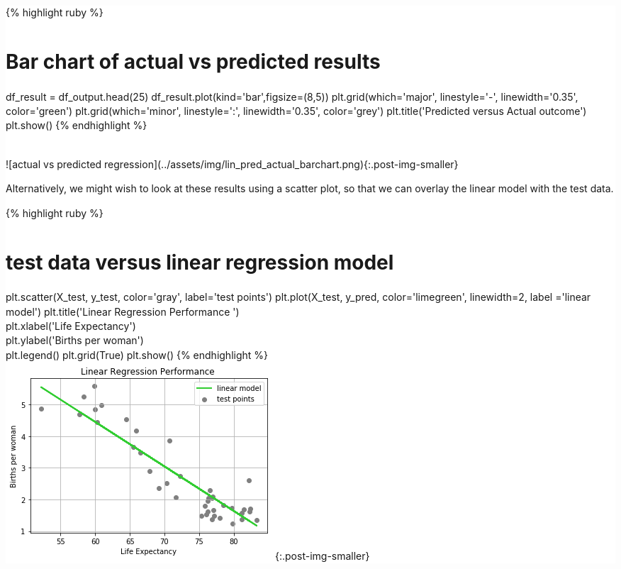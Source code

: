 
{% highlight ruby %}
# Bar chart of actual vs predicted results
df_result = df_output.head(25)
df_result.plot(kind='bar',figsize=(8,5))
plt.grid(which='major', linestyle='-', linewidth='0.35', color='green')
plt.grid(which='minor', linestyle=':', linewidth='0.35', color='grey')
plt.title('Predicted versus Actual outcome')  
plt.show()
{% endhighlight %}

<br>
![actual vs predicted regression](../assets/img/lin_pred_actual_barchart.png){:.post-img-smaller}
<br>

Alternatively, we might wish to look at these results using a scatter plot, so that we can overlay the linear model with the test data.

{% highlight ruby %}
# test data versus linear regression model
plt.scatter(X_test, y_test,  color='gray', label='test points')
plt.plot(X_test, y_pred, color='limegreen', linewidth=2, label ='linear model')
plt.title('Linear Regression Performance ')  
plt.xlabel('Life Expectancy')  
plt.ylabel('Births per woman')  
plt.legend()
plt.grid(True)
plt.show()
{% endhighlight %}
<br>
![linear model scatter](../assets/img/lin_model_scatter.png){:.post-img-smaller}